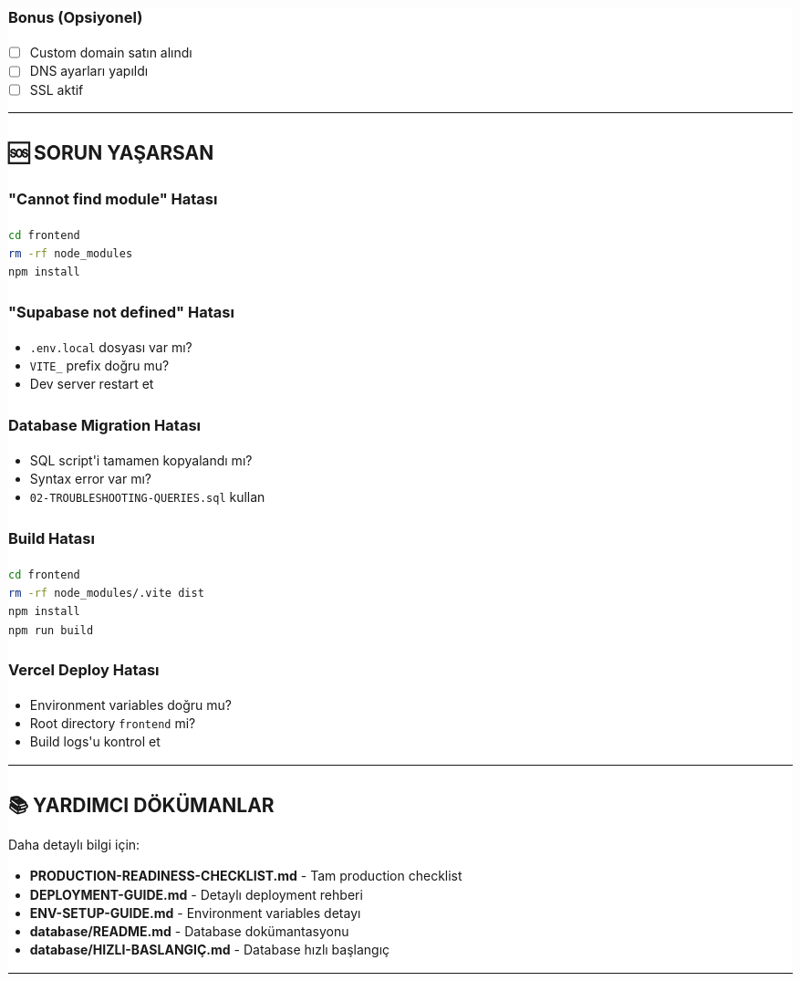 ### Bonus (Opsiyonel)
- [ ] Custom domain satın alındı
- [ ] DNS ayarları yapıldı
- [ ] SSL aktif

---

## 🆘 SORUN YAŞARSAN

### "Cannot find module" Hatası
```bash
cd frontend
rm -rf node_modules
npm install
```

### "Supabase not defined" Hatası
- `.env.local` dosyası var mı?
- `VITE_` prefix doğru mu?
- Dev server restart et

### Database Migration Hatası
- SQL script'i tamamen kopyalandı mı?
- Syntax error var mı?
- `02-TROUBLESHOOTING-QUERIES.sql` kullan

### Build Hatası
```bash
cd frontend
rm -rf node_modules/.vite dist
npm install
npm run build
```

### Vercel Deploy Hatası
- Environment variables doğru mu?
- Root directory `frontend` mi?
- Build logs'u kontrol et

---

## 📚 YARDIMCI DÖKÜMANLAR

Daha detaylı bilgi için:

- **PRODUCTION-READINESS-CHECKLIST.md** - Tam production checklist
- **DEPLOYMENT-GUIDE.md** - Detaylı deployment rehberi
- **ENV-SETUP-GUIDE.md** - Environment variables detayı
- **database/README.md** - Database dokümantasyonu
- **database/HIZLI-BASLANGIÇ.md** - Database hızlı başlangıç

---
